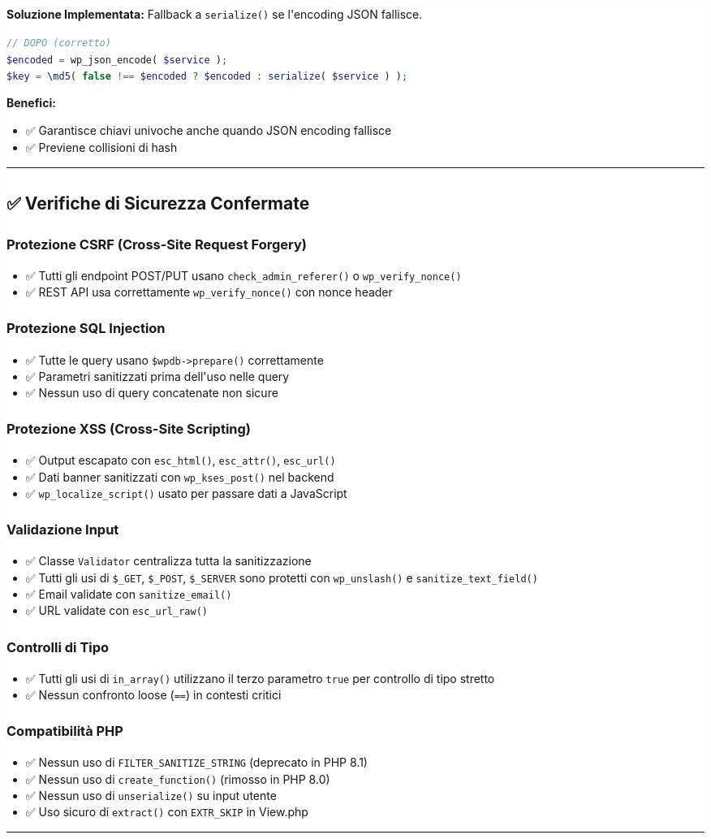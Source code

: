 **Soluzione Implementata:**
Fallback a `serialize()` se l'encoding JSON fallisce.

```php
// DOPO (corretto)
$encoded = wp_json_encode( $service );
$key = \md5( false !== $encoded ? $encoded : serialize( $service ) );
```

**Benefici:**
- ✅ Garantisce chiavi univoche anche quando JSON encoding fallisce
- ✅ Previene collisioni di hash

---

## ✅ Verifiche di Sicurezza Confermate

### Protezione CSRF (Cross-Site Request Forgery)
- ✅ Tutti gli endpoint POST/PUT usano `check_admin_referer()` o `wp_verify_nonce()`
- ✅ REST API usa correttamente `wp_verify_nonce()` con nonce header

### Protezione SQL Injection
- ✅ Tutte le query usano `$wpdb->prepare()` correttamente
- ✅ Parametri sanitizzati prima dell'uso nelle query
- ✅ Nessun uso di query concatenate non sicure

### Protezione XSS (Cross-Site Scripting)
- ✅ Output escapato con `esc_html()`, `esc_attr()`, `esc_url()`
- ✅ Dati banner sanitizzati con `wp_kses_post()` nel backend
- ✅ `wp_localize_script()` usato per passare dati a JavaScript

### Validazione Input
- ✅ Classe `Validator` centralizza tutta la sanitizzazione
- ✅ Tutti gli usi di `$_GET`, `$_POST`, `$_SERVER` sono protetti con `wp_unslash()` e `sanitize_text_field()`
- ✅ Email validate con `sanitize_email()`
- ✅ URL validate con `esc_url_raw()`

### Controlli di Tipo
- ✅ Tutti gli usi di `in_array()` utilizzano il terzo parametro `true` per controllo di tipo stretto
- ✅ Nessun confronto loose (`==`) in contesti critici

### Compatibilità PHP
- ✅ Nessun uso di `FILTER_SANITIZE_STRING` (deprecato in PHP 8.1)
- ✅ Nessun uso di `create_function()` (rimosso in PHP 8.0)
- ✅ Nessun uso di `unserialize()` su input utente
- ✅ Uso sicuro di `extract()` con `EXTR_SKIP` in View.php

---
